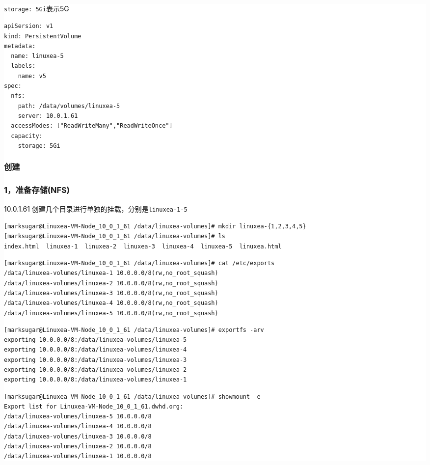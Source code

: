 `storage: 5Gi`表示5G

```
apiSersion: v1
kind: PersistentVolume
metadata:
  name: linuxea-5
  labels: 
    name: v5
spec:
  nfs:
    path: /data/volumes/linuxea-5
    server: 10.0.1.61
  accessModes: ["ReadWriteMany","ReadWriteOnce"]
  capacity:
    storage: 5Gi
```

### 创建

### 1，准备存储(NFS)

10.0.1.61 创建几个目录进行单独的挂载，分别是`linuxea-1-5`

```
[marksugar@Linuxea-VM-Node_10_0_1_61 /data/linuxea-volumes]# mkdir linuxea-{1,2,3,4,5}
[marksugar@Linuxea-VM-Node_10_0_1_61 /data/linuxea-volumes]# ls
index.html  linuxea-1  linuxea-2  linuxea-3  linuxea-4  linuxea-5  linuxea.html
```
```
[marksugar@Linuxea-VM-Node_10_0_1_61 /data/linuxea-volumes]# cat /etc/exports
/data/linuxea-volumes/linuxea-1 10.0.0.0/8(rw,no_root_squash)
/data/linuxea-volumes/linuxea-2 10.0.0.0/8(rw,no_root_squash)
/data/linuxea-volumes/linuxea-3 10.0.0.0/8(rw,no_root_squash)
/data/linuxea-volumes/linuxea-4 10.0.0.0/8(rw,no_root_squash)
/data/linuxea-volumes/linuxea-5 10.0.0.0/8(rw,no_root_squash)
```
```
[marksugar@Linuxea-VM-Node_10_0_1_61 /data/linuxea-volumes]# exportfs -arv
exporting 10.0.0.0/8:/data/linuxea-volumes/linuxea-5
exporting 10.0.0.0/8:/data/linuxea-volumes/linuxea-4
exporting 10.0.0.0/8:/data/linuxea-volumes/linuxea-3
exporting 10.0.0.0/8:/data/linuxea-volumes/linuxea-2
exporting 10.0.0.0/8:/data/linuxea-volumes/linuxea-1
```
```
[marksugar@Linuxea-VM-Node_10_0_1_61 /data/linuxea-volumes]# showmount -e
Export list for Linuxea-VM-Node_10_0_1_61.dwhd.org:
/data/linuxea-volumes/linuxea-5 10.0.0.0/8
/data/linuxea-volumes/linuxea-4 10.0.0.0/8
/data/linuxea-volumes/linuxea-3 10.0.0.0/8
/data/linuxea-volumes/linuxea-2 10.0.0.0/8
/data/linuxea-volumes/linuxea-1 10.0.0.0/8
```
